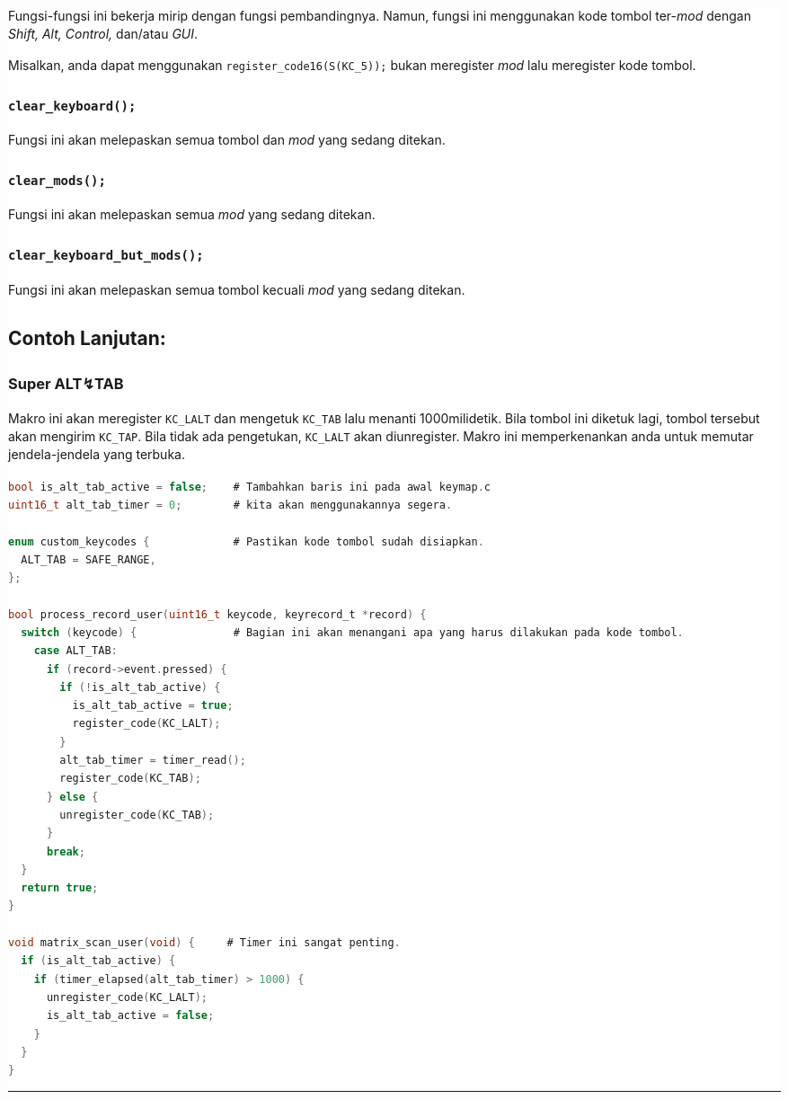 Fungsi-fungsi ini bekerja mirip dengan fungsi pembandingnya. Namun, fungsi ini menggunakan kode tombol ter-*mod* dengan *Shift, Alt, Control,* dan/atau *GUI*.

Misalkan, anda dapat menggunakan `register_code16(S(KC_5));` bukan meregister *mod* lalu meregister kode tombol.

### `clear_keyboard();`

Fungsi ini akan melepaskan semua tombol dan *mod* yang sedang ditekan.

### `clear_mods();`

Fungsi ini akan melepaskan semua *mod* yang sedang ditekan.

### `clear_keyboard_but_mods();`

Fungsi ini akan melepaskan semua tombol kecuali *mod* yang sedang ditekan.

## Contoh Lanjutan:

### Super ALT↯TAB

Makro ini akan meregister `KC_LALT` dan mengetuk `KC_TAB` lalu menanti 1000milidetik. Bila tombol ini diketuk lagi, tombol tersebut akan mengirim `KC_TAP`. Bila tidak ada pengetukan, `KC_LALT` akan diunregister. Makro ini memperkenankan anda untuk memutar jendela-jendela yang terbuka.

```c
bool is_alt_tab_active = false;    # Tambahkan baris ini pada awal keymap.c
uint16_t alt_tab_timer = 0;        # kita akan menggunakannya segera.

enum custom_keycodes {             # Pastikan kode tombol sudah disiapkan.
  ALT_TAB = SAFE_RANGE,
};

bool process_record_user(uint16_t keycode, keyrecord_t *record) {
  switch (keycode) {               # Bagian ini akan menangani apa yang harus dilakukan pada kode tombol.
    case ALT_TAB:
      if (record->event.pressed) {
        if (!is_alt_tab_active) {
          is_alt_tab_active = true;
          register_code(KC_LALT);
        }
        alt_tab_timer = timer_read();
        register_code(KC_TAB);
      } else {
        unregister_code(KC_TAB);
      }
      break;
  }
  return true;
}

void matrix_scan_user(void) {     # Timer ini sangat penting.
  if (is_alt_tab_active) {
    if (timer_elapsed(alt_tab_timer) > 1000) {
      unregister_code(KC_LALT);
      is_alt_tab_active = false;
    }
  }
}
```

---